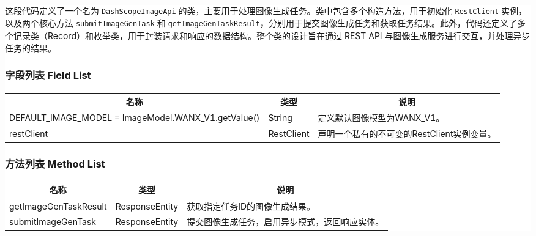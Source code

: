 这段代码定义了一个名为 `DashScopeImageApi` 的类，主要用于处理图像生成任务。类中包含多个构造方法，用于初始化 `RestClient` 实例，以及两个核心方法 `submitImageGenTask` 和 `getImageGenTaskResult`，分别用于提交图像生成任务和获取任务结果。此外，代码还定义了多个记录类（Record）和枚举类，用于封装请求和响应的数据结构。整个类的设计旨在通过 REST API 与图像生成服务进行交互，并处理异步任务的结果。

### 字段列表 Field List

| 名称  | 类型  | 说明 |
|-------|-------|------|
| DEFAULT_IMAGE_MODEL = ImageModel.WANX_V1.getValue() | String | 定义默认图像模型为WANX_V1。 |
| restClient | RestClient | 声明一个私有的不可变的RestClient实例变量。 |

### 方法列表 Method List

| 名称  | 类型  | 说明 |
|-------|-------|------|
| getImageGenTaskResult | ResponseEntity<DashScopeImageAsyncReponse> | 获取指定任务ID的图像生成结果。 |
| submitImageGenTask | ResponseEntity<DashScopeImageAsyncReponse> | 提交图像生成任务，启用异步模式，返回响应实体。 |




